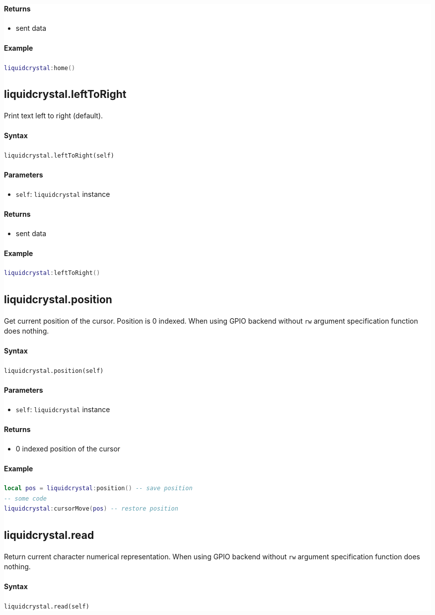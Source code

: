#### Returns
- sent data

#### Example
```lua
liquidcrystal:home()
```

## liquidcrystal.leftToRight
Print text left to right (default).

#### Syntax
`liquidcrystal.leftToRight(self)`

#### Parameters
- `self`: `liquidcrystal` instance

#### Returns
- sent data

#### Example
```lua
liquidcrystal:leftToRight()
```

## liquidcrystal.position
Get current position of the cursor. Position is 0 indexed. When using GPIO backend without `rw` argument specification function does nothing.

#### Syntax
`liquidcrystal.position(self)`

#### Parameters
- `self`: `liquidcrystal` instance

#### Returns
- 0 indexed position of the cursor

#### Example
```lua
local pos = liquidcrystal:position() -- save position
-- some code
liquidcrystal:cursorMove(pos) -- restore position
```

## liquidcrystal.read
Return current character numerical representation.
When using GPIO backend without `rw` argument specification function does nothing.

#### Syntax
`liquidcrystal.read(self)`
